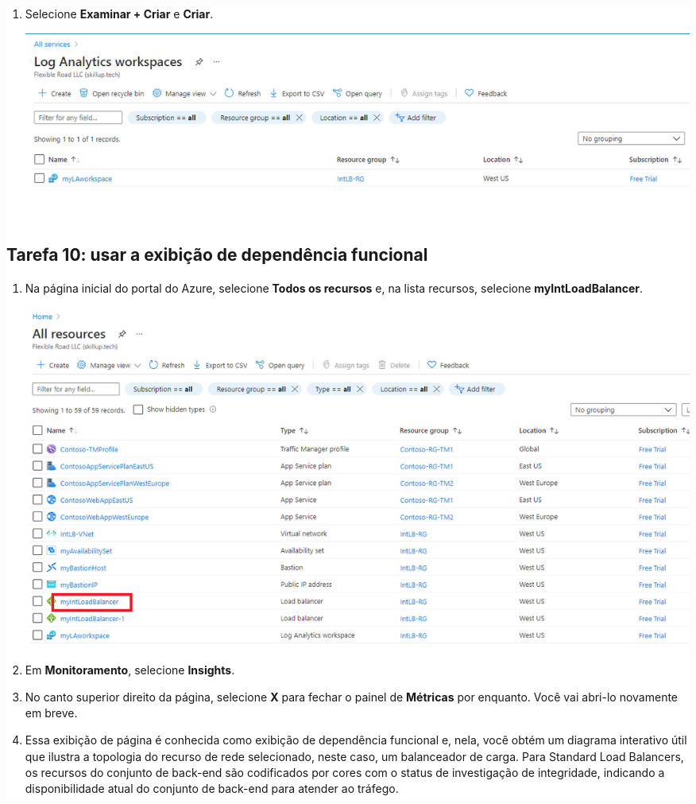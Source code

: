 1. Selecione **Examinar + Criar** e **Criar**.

   ![Lista de workspaces do Log Analytics](../media/log-analytics-workspace-2.png)

## Tarefa 10: usar a exibição de dependência funcional

1. Na página inicial do portal do Azure, selecione **Todos os recursos** e, na lista recursos, selecione **myIntLoadBalancer**.

   ![Lista Todos os recursos no portal do Azure](../media/network-insights-functional-dependency-view-1.png)

1. Em **Monitoramento**, selecione **Insights**.

1. No canto superior direito da página, selecione **X** para fechar o painel de **Métricas** por enquanto. Você vai abri-lo novamente em breve.

1. Essa exibição de página é conhecida como exibição de dependência funcional e, nela, você obtém um diagrama interativo útil que ilustra a topologia do recurso de rede selecionado, neste caso, um balanceador de carga. Para Standard Load Balancers, os recursos do conjunto de back-end são codificados por cores com o status de investigação de integridade, indicando a disponibilidade atual do conjunto de back-end para atender ao tráfego.
